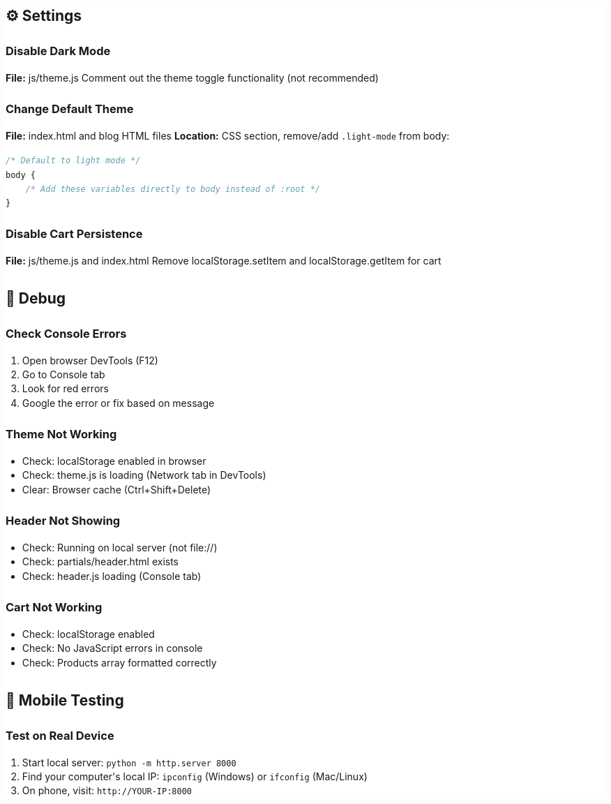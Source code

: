 ## ⚙️ Settings

### Disable Dark Mode
**File:** js/theme.js
Comment out the theme toggle functionality (not recommended)

### Change Default Theme
**File:** index.html and blog HTML files
**Location:** CSS section, remove/add `.light-mode` from body:
```css
/* Default to light mode */
body {
    /* Add these variables directly to body instead of :root */
}
```

### Disable Cart Persistence
**File:** js/theme.js and index.html
Remove localStorage.setItem and localStorage.getItem for cart

## 🐛 Debug

### Check Console Errors
1. Open browser DevTools (F12)
2. Go to Console tab
3. Look for red errors
4. Google the error or fix based on message

### Theme Not Working
- Check: localStorage enabled in browser
- Check: theme.js is loading (Network tab in DevTools)
- Clear: Browser cache (Ctrl+Shift+Delete)

### Header Not Showing
- Check: Running on local server (not file://)
- Check: partials/header.html exists
- Check: header.js loading (Console tab)

### Cart Not Working
- Check: localStorage enabled
- Check: No JavaScript errors in console
- Check: Products array formatted correctly

## 📱 Mobile Testing

### Test on Real Device
1. Start local server: `python -m http.server 8000`
2. Find your computer's local IP: `ipconfig` (Windows) or `ifconfig` (Mac/Linux)
3. On phone, visit: `http://YOUR-IP:8000`
